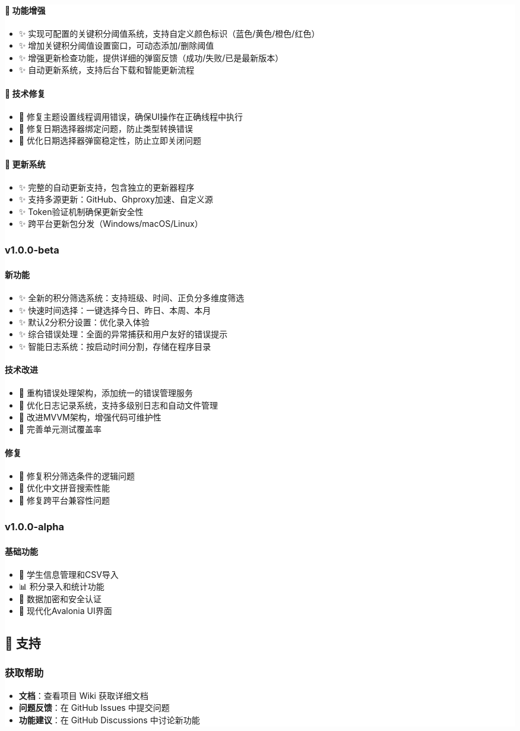 #### 🎯 功能增强
- ✨ 实现可配置的关键积分阈值系统，支持自定义颜色标识（蓝色/黄色/橙色/红色）
- ✨ 增加关键积分阈值设置窗口，可动态添加/删除阈值
- ✨ 增强更新检查功能，提供详细的弹窗反馈（成功/失败/已是最新版本）
- ✨ 自动更新系统，支持后台下载和智能更新流程

#### 🔧 技术修复
- 🐛 修复主题设置线程调用错误，确保UI操作在正确线程中执行
- 🐛 修复日期选择器绑定问题，防止类型转换错误
- 🐛 优化日期选择器弹窗稳定性，防止立即关闭问题

#### 🚀 更新系统
- ✨ 完整的自动更新支持，包含独立的更新器程序
- ✨ 支持多源更新：GitHub、Ghproxy加速、自定义源
- ✨ Token验证机制确保更新安全性
- ✨ 跨平台更新包分发（Windows/macOS/Linux）

### v1.0.0-beta
#### 新功能
- ✨ 全新的积分筛选系统：支持班级、时间、正负分多维度筛选
- ✨ 快速时间选择：一键选择今日、昨日、本周、本月
- ✨ 默认2分积分设置：优化录入体验
- ✨ 综合错误处理：全面的异常捕获和用户友好的错误提示
- ✨ 智能日志系统：按启动时间分割，存储在程序目录

#### 技术改进
- 🔧 重构错误处理架构，添加统一的错误管理服务
- 🔧 优化日志记录系统，支持多级别日志和自动文件管理
- 🔧 改进MVVM架构，增强代码可维护性
- 🔧 完善单元测试覆盖率

#### 修复
- 🐛 修复积分筛选条件的逻辑问题
- 🐛 优化中文拼音搜索性能
- 🐛 修复跨平台兼容性问题

### v1.0.0-alpha
#### 基础功能
- 📝 学生信息管理和CSV导入
- 📊 积分录入和统计功能
- 🔐 数据加密和安全认证
- 🎨 现代化Avalonia UI界面

## 🤝 支持

### 获取帮助
- **文档**：查看项目 Wiki 获取详细文档
- **问题反馈**：在 GitHub Issues 中提交问题
- **功能建议**：在 GitHub Discussions 中讨论新功能
